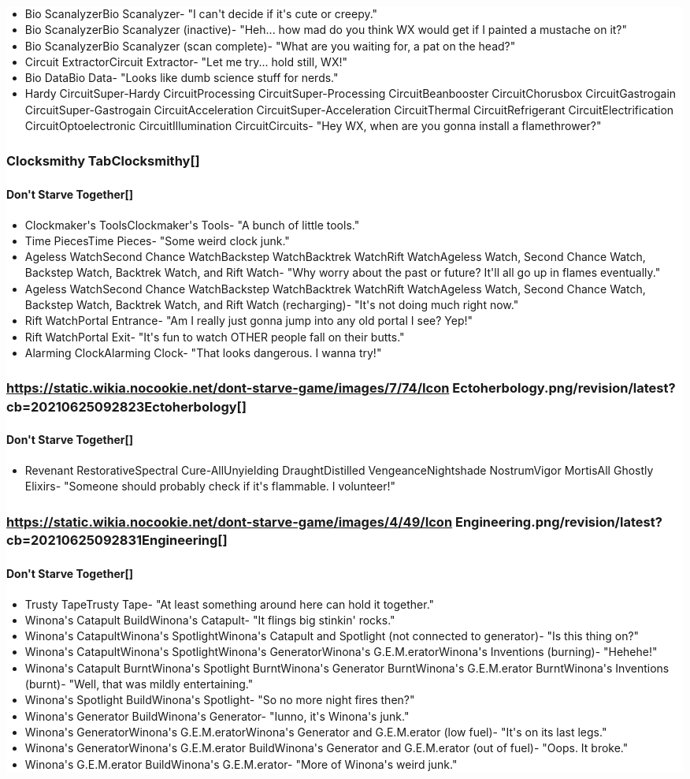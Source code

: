 * Bio ScanalyzerBio Scanalyzer- "I can't decide if it's cute or creepy."
* Bio ScanalyzerBio Scanalyzer (inactive)- "Heh... how mad do you think WX would get if I painted a mustache on it?"
* Bio ScanalyzerBio Scanalyzer (scan complete)- "What are you waiting for, a pat on the head?"
* Circuit ExtractorCircuit Extractor- "Let me try... hold still, WX!"
* Bio DataBio Data- "Looks like dumb science stuff for nerds."
* Hardy CircuitSuper-Hardy CircuitProcessing CircuitSuper-Processing CircuitBeanbooster CircuitChorusbox CircuitGastrogain CircuitSuper-Gastrogain CircuitAcceleration CircuitSuper-Acceleration CircuitThermal CircuitRefrigerant CircuitElectrification CircuitOptoelectronic CircuitIllumination CircuitCircuits- "Hey WX, when are you gonna install a flamethrower?"

### Clocksmithy TabClocksmithy[]

#### Don't Starve Together[]

* Clockmaker's ToolsClockmaker's Tools- "A bunch of little tools."
* Time PiecesTime Pieces- "Some weird clock junk."
* Ageless WatchSecond Chance WatchBackstep WatchBacktrek WatchRift WatchAgeless Watch, Second Chance Watch, Backstep Watch, Backtrek Watch, and Rift Watch- "Why worry about the past or future? It'll all go up in flames eventually."
* Ageless WatchSecond Chance WatchBackstep WatchBacktrek WatchRift WatchAgeless Watch, Second Chance Watch, Backstep Watch, Backtrek Watch, and Rift Watch (recharging)- "It's not doing much right now."
* Rift WatchPortal Entrance- "Am I really just gonna jump into any old portal I see? Yep!"
* Rift WatchPortal Exit- "It's fun to watch OTHER people fall on their butts."
* Alarming ClockAlarming Clock- "That looks dangerous. I wanna try!"

### https://static.wikia.nocookie.net/dont-starve-game/images/7/74/Icon Ectoherbology.png/revision/latest?cb=20210625092823​Ectoherbology[]

#### Don't Starve Together[]

* Revenant RestorativeSpectral Cure-AllUnyielding DraughtDistilled VengeanceNightshade NostrumVigor MortisAll Ghostly Elixirs- "Someone should probably check if it's flammable. I volunteer!"

### https://static.wikia.nocookie.net/dont-starve-game/images/4/49/Icon Engineering.png/revision/latest?cb=20210625092831​Engineering[]

#### Don't Starve Together[]

* Trusty TapeTrusty Tape- "At least something around here can hold it together."
* Winona's Catapult BuildWinona's Catapult- "It flings big stinkin' rocks."
* Winona's CatapultWinona's SpotlightWinona's Catapult and Spotlight (not connected to generator)- "Is this thing on?"
* Winona's CatapultWinona's SpotlightWinona's GeneratorWinona's G.E.M.eratorWinona's Inventions (burning)- "Hehehe!"
* Winona's Catapult BurntWinona's Spotlight BurntWinona's Generator BurntWinona's G.E.M.erator BurntWinona's Inventions (burnt)- "Well, that was mildly entertaining."
* Winona's Spotlight BuildWinona's Spotlight- "So no more night fires then?"
* Winona's Generator BuildWinona's Generator- "Iunno, it's Winona's junk."
* Winona's GeneratorWinona's G.E.M.eratorWinona's Generator and G.E.M.erator (low fuel)- "It's on its last legs."
* Winona's GeneratorWinona's G.E.M.erator BuildWinona's Generator and G.E.M.erator (out of fuel)- "Oops. It broke."
* Winona's G.E.M.erator BuildWinona's G.E.M.erator- "More of Winona's weird junk."
